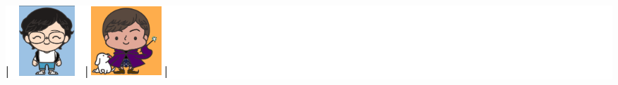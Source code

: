 | <img src="./pictures/teamimg/Gyu.png" alt="이금규's Image" width="100" height="100"> | <img src="./pictures/teamimg/Yang.png" alt="양시온's Image" width="100" height="100"> |